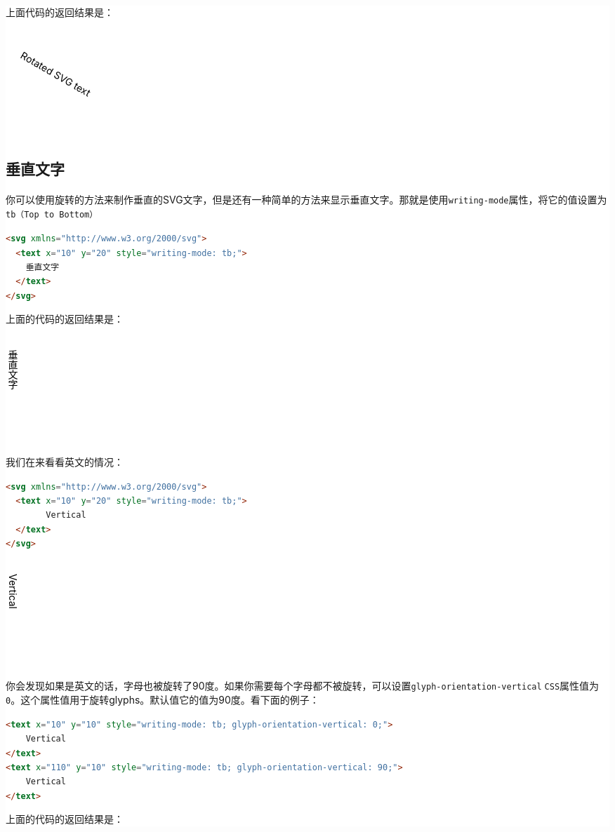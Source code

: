 上面代码的返回结果是：

<svg xmlns="http://www.w3.org/2000/svg" width="500" height="150">
    <text x="20" y="40" transform="rotate(30 20,40)" style="stroke:none; fill:#000000;">Rotated SVG text</text>
</svg>

## 垂直文字

你可以使用旋转的方法来制作垂直的SVG文字，但是还有一种简单的方法来显示垂直文字。那就是使用`writing-mode`属性，将它的值设置为`tb（Top to Bottom）`

```html
<svg xmlns="http://www.w3.org/2000/svg">  
  <text x="10" y="20" style="writing-mode: tb;">
    垂直文字
  </text>
</svg>   
```

上面的代码的返回结果是：

<svg xmlns="http://www.w3.org/2000/svg" width="500" height="150">
    <text x="10" y="20" style="writing-mode: tb;">
    垂直文字
    </text>
</svg>

我们在来看看英文的情况：

```html
<svg xmlns="http://www.w3.org/2000/svg">  
  <text x="10" y="20" style="writing-mode: tb;">
        Vertical
  </text>
</svg>
```

<svg xmlns="http://www.w3.org/2000/svg" width="500" height="150">
    <text x="10" y="20" style="writing-mode: tb;">
        Vertical
    </text>
</svg>

你会发现如果是英文的话，字母也被旋转了90度。如果你需要每个字母都不被旋转，可以设置`glyph-orientation-vertical` `CSS`属性值为`0`。这个属性值用于旋转glyphs。默认值它的值为90度。看下面的例子：

```html
<text x="10" y="10" style="writing-mode: tb; glyph-orientation-vertical: 0;">
    Vertical
</text>
<text x="110" y="10" style="writing-mode: tb; glyph-orientation-vertical: 90;">
    Vertical
</text> 
```

上面的代码的返回结果是：
